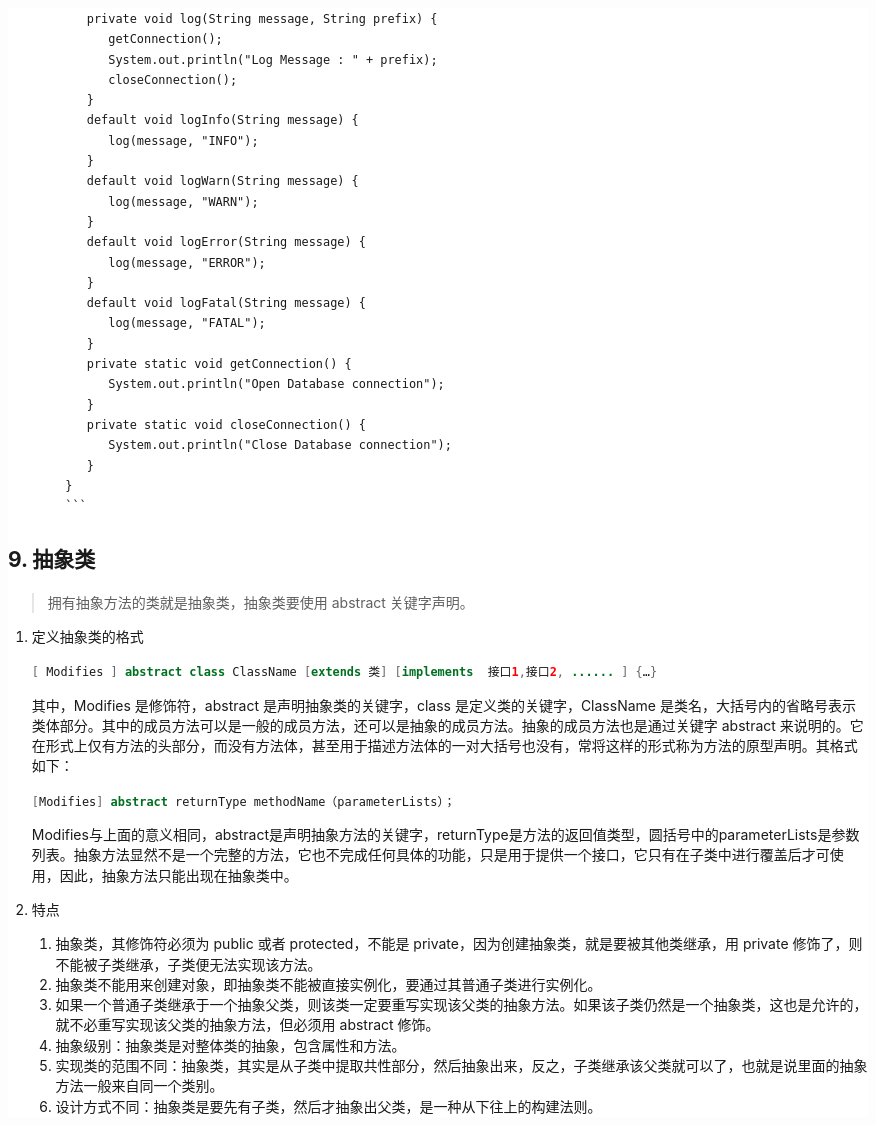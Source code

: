                private void log(String message, String prefix) {
                  getConnection();
                  System.out.println("Log Message : " + prefix);
                  closeConnection();
               }
               default void logInfo(String message) {
                  log(message, "INFO");
               }
               default void logWarn(String message) {
                  log(message, "WARN");
               }
               default void logError(String message) {
                  log(message, "ERROR");
               }
               default void logFatal(String message) {
                  log(message, "FATAL");
               }
               private static void getConnection() {
                  System.out.println("Open Database connection");
               }
               private static void closeConnection() {
                  System.out.println("Close Database connection");
               }
            }
            ```

## 9. 抽象类

> 拥有抽象方法的类就是抽象类，抽象类要使用 abstract 关键字声明。

1. 定义抽象类的格式

    ```java
    [ Modifies ] abstract class ClassName [extends 类] [implements  接口1,接口2, ...... ] {…}
    ```

    其中，Modifies 是修饰符，abstract 是声明抽象类的关键字，class 是定义类的关键字，ClassName 是类名，大括号内的省略号表示类体部分。其中的成员方法可以是一般的成员方法，还可以是抽象的成员方法。抽象的成员方法也是通过关键字 abstract 来说明的。它在形式上仅有方法的头部分，而没有方法体，甚至用于描述方法体的一对大括号也没有，常将这样的形式称为方法的原型声明。其格式如下：

    ```java
    [Modifies] abstract returnType methodName（parameterLists）；
    ```

    Modifies与上面的意义相同，abstract是声明抽象方法的关键字，returnType是方法的返回值类型，圆括号中的parameterLists是参数列表。抽象方法显然不是一个完整的方法，它也不完成任何具体的功能，只是用于提供一个接口，它只有在子类中进行覆盖后才可使用，因此，抽象方法只能出现在抽象类中。

2. 特点

    1. 抽象类，其修饰符必须为 public 或者 protected，不能是 private，因为创建抽象类，就是要被其他类继承，用 private 修饰了，则不能被子类继承，子类便无法实现该方法。
    2. 抽象类不能用来创建对象，即抽象类不能被直接实例化，要通过其普通子类进行实例化。
    3. 如果一个普通子类继承于一个抽象父类，则该类一定要重写实现该父类的抽象方法。如果该子类仍然是一个抽象类，这也是允许的，就不必重写实现该父类的抽象方法，但必须用 abstract 修饰。
    4. 抽象级别：抽象类是对整体类的抽象，包含属性和方法。
    5. 实现类的范围不同：抽象类，其实是从子类中提取共性部分，然后抽象出来，反之，子类继承该父类就可以了，也就是说里面的抽象方法一般来自同一个类别。
    6. 设计方式不同：抽象类是要先有子类，然后才抽象出父类，是一种从下往上的构建法则。
